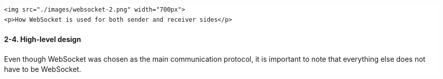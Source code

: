     <img src="./images/websocket-2.png" width="700px">
    <p>How WebSocket is used for both sender and receiver sides</p>
</div>

#### 2-4. High-level design
Even though WebSocket was chosen as the main communication protocol, it is important to note that everything else does not have to be WebSocket. 

<div align="center">
